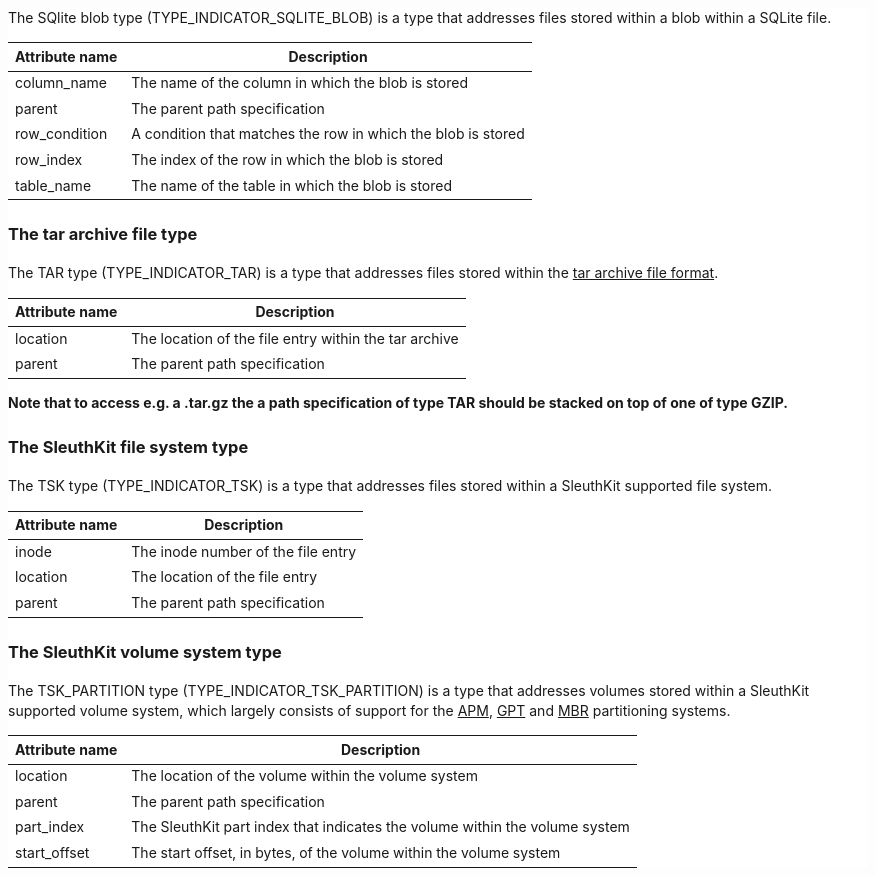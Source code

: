 The SQlite blob type (TYPE_INDICATOR_SQLITE_BLOB) is a type that addresses files
stored within a blob within a SQLite file.

| **Attribute name** | **Description** |
| --- | --- |
| column_name | The name of the column in which the blob is stored |
| parent | The parent path specification |
| row_condition | A condition that matches the row in which the blob is stored |
| row_index | The index of the row in which the blob is stored |
| table_name | The name of the table in which the blob is stored |

### The tar archive file type

The TAR type (TYPE_INDICATOR_TAR) is a type that addresses files stored within
the [tar archive file format](https://forensicswiki.xyz/wiki/index.php?title=Tar).

| **Attribute name** | **Description** |
| --- | --- |
| location | The location of the file entry within the tar archive |
| parent | The parent path specification |

**Note that to access e.g. a .tar.gz the a path specification of type TAR should be stacked on top of one of type GZIP.**

### The SleuthKit file system type

The TSK type (TYPE_INDICATOR_TSK) is a type that addresses files stored within
a SleuthKit supported file system.

| **Attribute name** | **Description** |
| --- | --- |
| inode | The inode number of the file entry |
| location | The location of the file entry |
| parent | The parent path specification |

### The SleuthKit volume system type

The TSK_PARTITION type (TYPE_INDICATOR_TSK_PARTITION) is a type that addresses
volumes stored within a SleuthKit supported volume system, which largely
consists of support for the [APM](https://forensicswiki.xyz/wiki/index.php?title=APM),
[GPT](https://forensicswiki.xyz/wiki/index.php?title=GPT) and
[MBR](https://forensicswiki.xyz/wiki/index.php?title=Master_boot_record) partitioning
systems.

| **Attribute name** | **Description** |
| --- | --- |
| location | The location of the volume within the volume system |
| parent | The parent path specification |
| part_index | The SleuthKit part index that indicates the volume within the volume system |
| start_offset | The start offset, in bytes, of the volume within the volume system |
